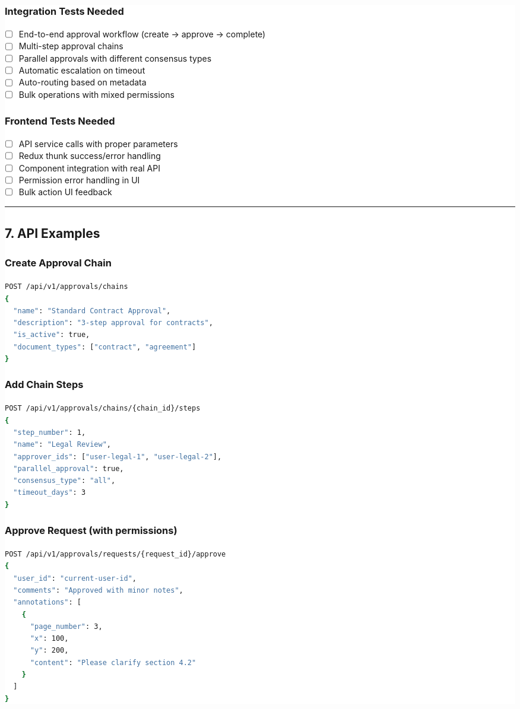 ### Integration Tests Needed
- [ ] End-to-end approval workflow (create → approve → complete)
- [ ] Multi-step approval chains
- [ ] Parallel approvals with different consensus types
- [ ] Automatic escalation on timeout
- [ ] Auto-routing based on metadata
- [ ] Bulk operations with mixed permissions

### Frontend Tests Needed
- [ ] API service calls with proper parameters
- [ ] Redux thunk success/error handling
- [ ] Component integration with real API
- [ ] Permission error handling in UI
- [ ] Bulk action UI feedback

---

## 7. API Examples

### Create Approval Chain
```bash
POST /api/v1/approvals/chains
{
  "name": "Standard Contract Approval",
  "description": "3-step approval for contracts",
  "is_active": true,
  "document_types": ["contract", "agreement"]
}
```

### Add Chain Steps
```bash
POST /api/v1/approvals/chains/{chain_id}/steps
{
  "step_number": 1,
  "name": "Legal Review",
  "approver_ids": ["user-legal-1", "user-legal-2"],
  "parallel_approval": true,
  "consensus_type": "all",
  "timeout_days": 3
}
```

### Approve Request (with permissions)
```bash
POST /api/v1/approvals/requests/{request_id}/approve
{
  "user_id": "current-user-id",
  "comments": "Approved with minor notes",
  "annotations": [
    {
      "page_number": 3,
      "x": 100,
      "y": 200,
      "content": "Please clarify section 4.2"
    }
  ]
}
```
